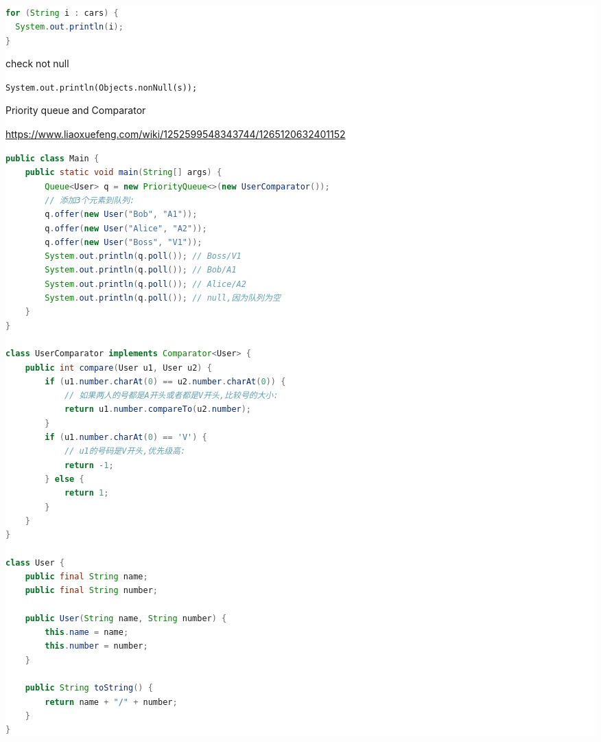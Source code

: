 

```java
for (String i : cars) {
  System.out.println(i);
}
```





check not null

```
System.out.println(Objects.nonNull(s));
```







Priority queue and Comparator

https://www.liaoxuefeng.com/wiki/1252599548343744/1265120632401152

```java
public class Main {
    public static void main(String[] args) {
        Queue<User> q = new PriorityQueue<>(new UserComparator());
        // 添加3个元素到队列:
        q.offer(new User("Bob", "A1"));
        q.offer(new User("Alice", "A2"));
        q.offer(new User("Boss", "V1"));
        System.out.println(q.poll()); // Boss/V1
        System.out.println(q.poll()); // Bob/A1
        System.out.println(q.poll()); // Alice/A2
        System.out.println(q.poll()); // null,因为队列为空
    }
}

class UserComparator implements Comparator<User> {
    public int compare(User u1, User u2) {
        if (u1.number.charAt(0) == u2.number.charAt(0)) {
            // 如果两人的号都是A开头或者都是V开头,比较号的大小:
            return u1.number.compareTo(u2.number);
        }
        if (u1.number.charAt(0) == 'V') {
            // u1的号码是V开头,优先级高:
            return -1;
        } else {
            return 1;
        }
    }
}

class User {
    public final String name;
    public final String number;

    public User(String name, String number) {
        this.name = name;
        this.number = number;
    }

    public String toString() {
        return name + "/" + number;
    }
}
```
